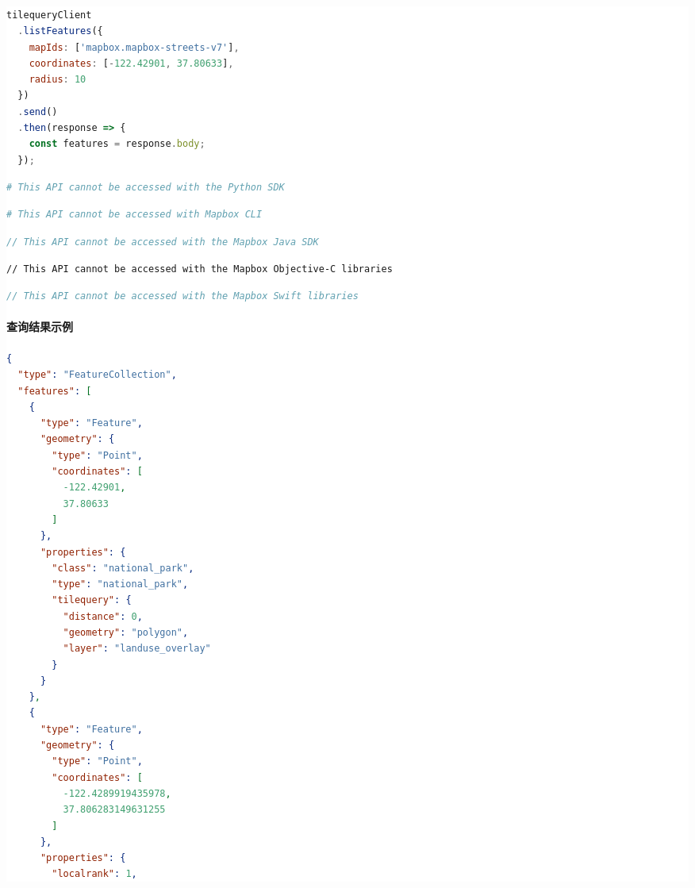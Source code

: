 ```javascript
tilequeryClient
  .listFeatures({
    mapIds: ['mapbox.mapbox-streets-v7'],
    coordinates: [-122.42901, 37.80633],
    radius: 10
  })
  .send()
  .then(response => {
    const features = response.body;
  });
```

```python
# This API cannot be accessed with the Python SDK
```

```bash
# This API cannot be accessed with Mapbox CLI
```

```java
// This API cannot be accessed with the Mapbox Java SDK
```

```objc
// This API cannot be accessed with the Mapbox Objective-C libraries
```

```swift
// This API cannot be accessed with the Mapbox Swift libraries
```

#### 查询结果示例

```json
{
  "type": "FeatureCollection",
  "features": [
    {
      "type": "Feature",
      "geometry": {
        "type": "Point",
        "coordinates": [
          -122.42901,
          37.80633
        ]
      },
      "properties": {
        "class": "national_park",
        "type": "national_park",
        "tilequery": {
          "distance": 0,
          "geometry": "polygon",
          "layer": "landuse_overlay"
        }
      }
    },
    {
      "type": "Feature",
      "geometry": {
        "type": "Point",
        "coordinates": [
          -122.4289919435978,
          37.806283149631255
        ]
      },
      "properties": {
        "localrank": 1,
```